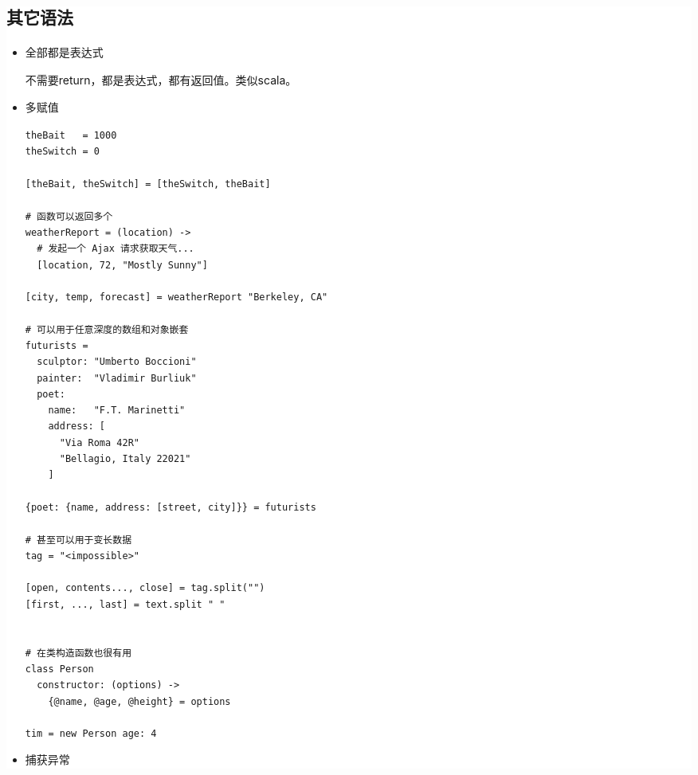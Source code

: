 
## 其它语法

*	全部都是表达式

	不需要return，都是表达式，都有返回值。类似scala。

*	多赋值

		
		theBait   = 1000
		theSwitch = 0
		
		[theBait, theSwitch] = [theSwitch, theBait]
	
		# 函数可以返回多个
		weatherReport = (location) ->
		  # 发起一个 Ajax 请求获取天气...
		  [location, 72, "Mostly Sunny"]
		
		[city, temp, forecast] = weatherReport "Berkeley, CA"

		# 可以用于任意深度的数组和对象嵌套
		futurists =
		  sculptor: "Umberto Boccioni"
		  painter:  "Vladimir Burliuk"
		  poet:
		    name:   "F.T. Marinetti"
		    address: [
		      "Via Roma 42R"
		      "Bellagio, Italy 22021"
		    ]
		
		{poet: {name, address: [street, city]}} = futurists

		# 甚至可以用于变长数据
		tag = "<impossible>"

		[open, contents..., close] = tag.split("")
		[first, ..., last] = text.split " "


		# 在类构造函数也很有用
		class Person
		  constructor: (options) -> 
		    {@name, @age, @height} = options
		
		tim = new Person age: 4

*	捕获异常
